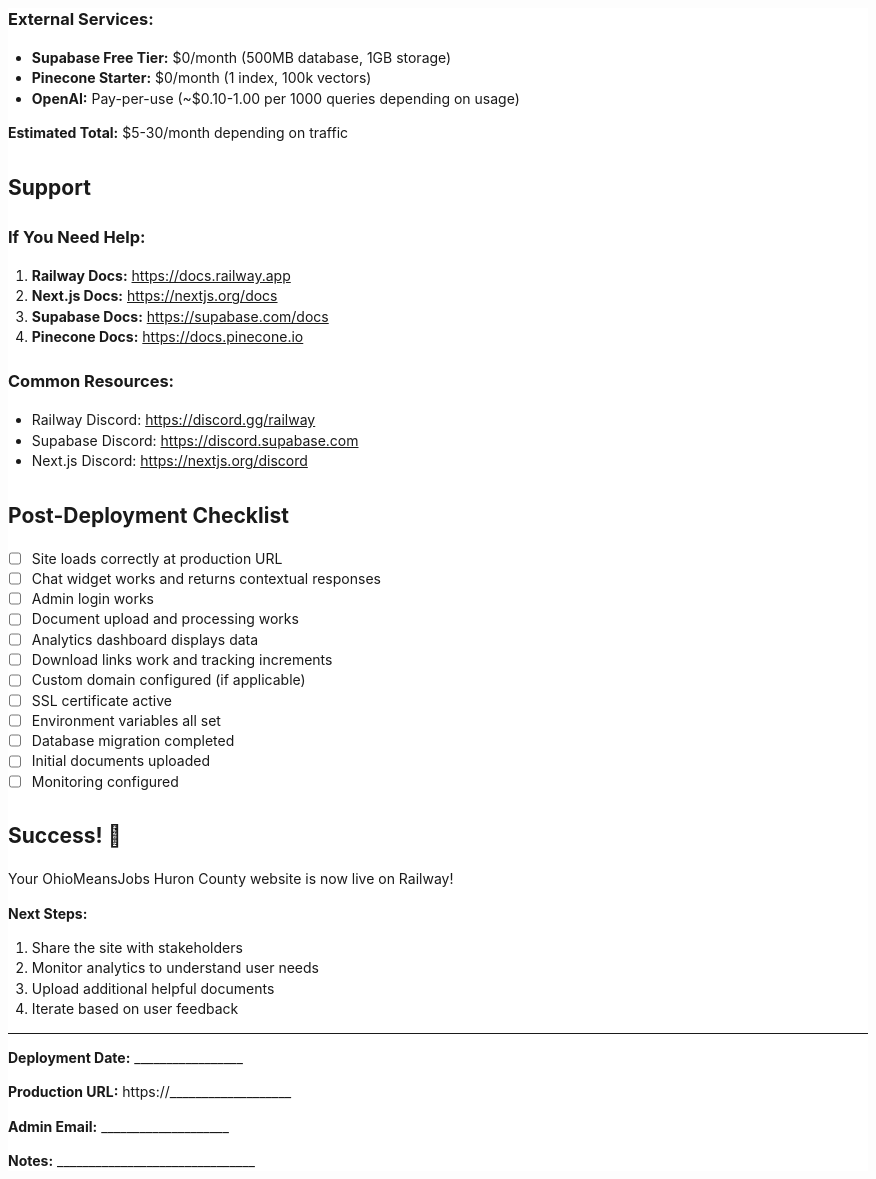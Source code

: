 ### External Services:
- **Supabase Free Tier:** $0/month (500MB database, 1GB storage)
- **Pinecone Starter:** $0/month (1 index, 100k vectors)
- **OpenAI:** Pay-per-use (~$0.10-1.00 per 1000 queries depending on usage)

**Estimated Total:** $5-30/month depending on traffic

## Support

### If You Need Help:

1. **Railway Docs:** https://docs.railway.app
2. **Next.js Docs:** https://nextjs.org/docs
3. **Supabase Docs:** https://supabase.com/docs
4. **Pinecone Docs:** https://docs.pinecone.io

### Common Resources:

- Railway Discord: https://discord.gg/railway
- Supabase Discord: https://discord.supabase.com
- Next.js Discord: https://nextjs.org/discord

## Post-Deployment Checklist

- [ ] Site loads correctly at production URL
- [ ] Chat widget works and returns contextual responses
- [ ] Admin login works
- [ ] Document upload and processing works
- [ ] Analytics dashboard displays data
- [ ] Download links work and tracking increments
- [ ] Custom domain configured (if applicable)
- [ ] SSL certificate active
- [ ] Environment variables all set
- [ ] Database migration completed
- [ ] Initial documents uploaded
- [ ] Monitoring configured

## Success! 🎉

Your OhioMeansJobs Huron County website is now live on Railway!

**Next Steps:**
1. Share the site with stakeholders
2. Monitor analytics to understand user needs
3. Upload additional helpful documents
4. Iterate based on user feedback

---

**Deployment Date:** _________________

**Production URL:** https://___________________

**Admin Email:** ____________________

**Notes:** _______________________________

